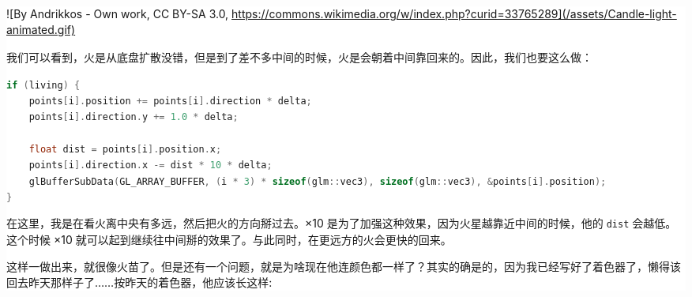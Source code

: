 ![By Andrikkos - Own work, CC BY-SA 3.0, https://commons.wikimedia.org/w/index.php?curid=33765289](/assets/Candle-light-animated.gif)

我们可以看到，火是从底盘扩散没错，但是到了差不多中间的时候，火是会朝着中间靠回来的。因此，我们也要这么做：

```c++
if (living) {
    points[i].position += points[i].direction * delta;
    points[i].direction.y += 1.0 * delta;

    float dist = points[i].position.x;
    points[i].direction.x -= dist * 10 * delta;
    glBufferSubData(GL_ARRAY_BUFFER, (i * 3) * sizeof(glm::vec3), sizeof(glm::vec3), &points[i].position);
}
```

在这里，我是在看火离中央有多远，然后把火的方向掰过去。&times;10 是为了加强这种效果，因为火星越靠近中间的时候，他的 `dist` 会越低。这个时候 &times;10 就可以起到继续往中间掰的效果了。与此同时，在更远方的火会更快的回来。

这样一做出来，就很像火苗了。但是还有一个问题，就是为啥现在他连颜色都一样了？其实的确是的，因为我已经写好了着色器了，懒得该回去昨天那样子了……按昨天的着色器，他应该长这样:
